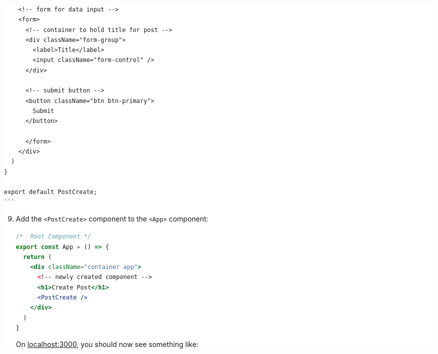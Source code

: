         <!-- form for data input -->
        <form>
          <!-- container to hold title for post -->
          <div className="form-group">
            <label>Title</label>
            <input className="form-control" />
          </div>

          <!-- submit button -->
          <button className="btn btn-primary">
            Submit
          </button>

          </form>
        </div>
      )
    } 

    export default PostCreate; 
    ```

9. Add the `<PostCreate>` component to the `<App>` component: 

    ```jsx
    /*  Root Component */
    export const App = () => {
      return (
        <div className="container app">
          <!-- newly created component -->
          <h1>Create Post</h1>
          <PostCreate /> 
        </div>
      )
    }
    ``` 

    On [localhost:3000](http://localhost:3000/), you should now see something like: 
